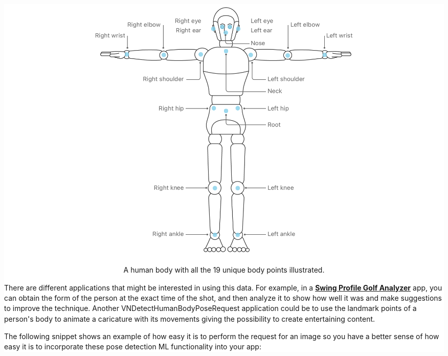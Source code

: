 <div style="text-align: center"><img width="60%" src="/images/whats-new-on-apple-machine-learning-at-wwdc-2020/1-body-pose.png" /><p class="small">A human body with all the 19 unique body points illustrated.</p></div>

There are different applications that might be interested in using this data.
For example, in a **[Swing Profile Golf Analyzer](https://apps.apple.com/us/app/swing-profile-golf-analyzer/id1039981052)** app, you can obtain the form of the person at the exact time of the shot, and then analyze it to show how well it was and make suggestions to improve the technique.
Another VNDetectHumanBodyPoseRequest application could be to use the landmark points of a person's body to animate a caricature with its movements giving the possibility to create entertaining content.

The following snippet shows an example of how easy it is to perform the request for an image so you have a better sense of how easy it is to incorporate these pose detection ML functionality into your app:
